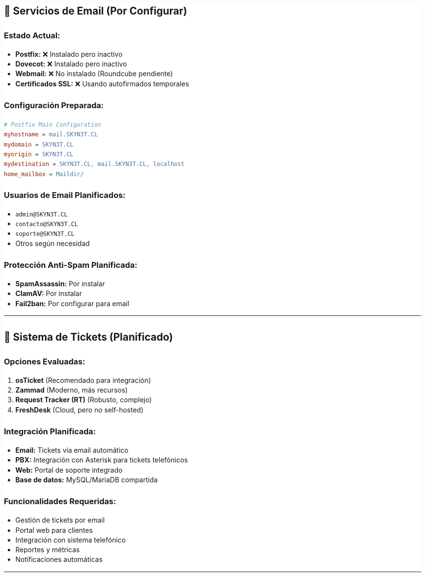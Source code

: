 
## 📧 Servicios de Email (Por Configurar)

### **Estado Actual:**
- **Postfix:** ❌ Instalado pero inactivo
- **Dovecot:** ❌ Instalado pero inactivo
- **Webmail:** ❌ No instalado (Roundcube pendiente)
- **Certificados SSL:** ❌ Usando autofirmados temporales

### **Configuración Preparada:**
```ini
# Postfix Main Configuration
myhostname = mail.SKYN3T.CL
mydomain = SKYN3T.CL
myorigin = SKYN3T.CL
mydestination = SKYN3T.CL, mail.SKYN3T.CL, localhost
home_mailbox = Maildir/
```

### **Usuarios de Email Planificados:**
- `admin@SKYN3T.CL`
- `contacto@SKYN3T.CL`
- `soporte@SKYN3T.CL`
- Otros según necesidad

### **Protección Anti-Spam Planificada:**
- **SpamAssassin:** Por instalar
- **ClamAV:** Por instalar
- **Fail2ban:** Por configurar para email

---

## 🎫 Sistema de Tickets (Planificado)

### **Opciones Evaluadas:**
1. **osTicket** (Recomendado para integración)
2. **Zammad** (Moderno, más recursos)
3. **Request Tracker (RT)** (Robusto, complejo)
4. **FreshDesk** (Cloud, pero no self-hosted)

### **Integración Planificada:**
- **Email:** Tickets via email automático
- **PBX:** Integración con Asterisk para tickets telefónicos
- **Web:** Portal de soporte integrado
- **Base de datos:** MySQL/MariaDB compartida

### **Funcionalidades Requeridas:**
- Gestión de tickets por email
- Portal web para clientes
- Integración con sistema telefónico
- Reportes y métricas
- Notificaciones automáticas

---